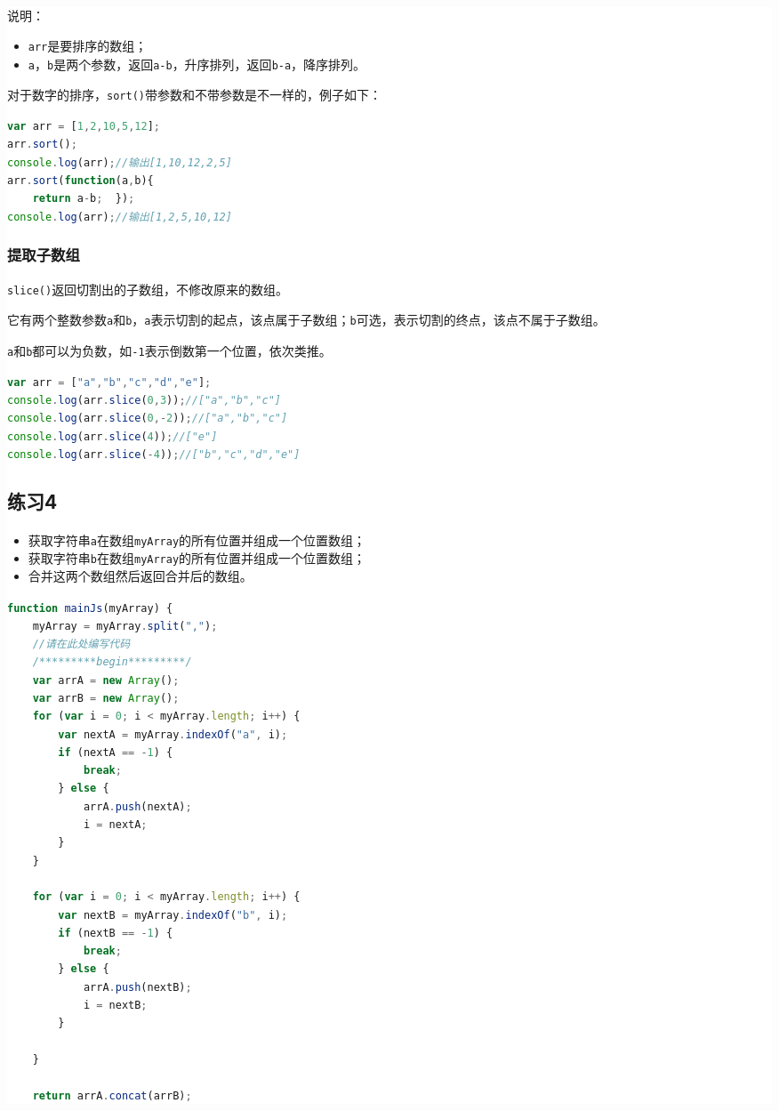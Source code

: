 说明：  

- `arr`是要排序的数组；
- `a`，`b`是两个参数，返回`a-b`，升序排列，返回`b-a`，降序排列。

对于数字的排序，`sort()`带参数和不带参数是不一样的，例子如下：

```js
var arr = [1,2,10,5,12]; 
arr.sort(); 
console.log(arr);//输出[1,10,12,2,5] 
arr.sort(function(a,b){    
    return a-b;  }); 
console.log(arr);//输出[1,2,5,10,12]  
```

### 提取子数组

`slice()`返回切割出的子数组，不修改原来的数组。

它有两个整数参数`a`和`b`，`a`表示切割的起点，该点属于子数组；`b`可选，表示切割的终点，该点不属于子数组。

`a`和`b`都可以为负数，如`-1`表示倒数第一个位置，依次类推。

```js
var arr = ["a","b","c","d","e"]; 
console.log(arr.slice(0,3));//["a","b","c"] 
console.log(arr.slice(0,-2));//["a","b","c"] 
console.log(arr.slice(4));//["e"] 
console.log(arr.slice(-4));//["b","c","d","e"]  
```

## 练习4

- 获取字符串`a`在数组`myArray`的所有位置并组成一个位置数组；
- 获取字符串`b`在数组`myArray`的所有位置并组成一个位置数组；
- 合并这两个数组然后返回合并后的数组。

```js
function mainJs(myArray) {
    myArray = myArray.split(",");
    //请在此处编写代码
    /*********begin*********/
    var arrA = new Array();
    var arrB = new Array();
    for (var i = 0; i < myArray.length; i++) {
        var nextA = myArray.indexOf("a", i);
        if (nextA == -1) {
            break;
        } else {
            arrA.push(nextA);
            i = nextA;
        }
    }

    for (var i = 0; i < myArray.length; i++) {
        var nextB = myArray.indexOf("b", i);
        if (nextB == -1) {
            break;
        } else {
            arrA.push(nextB);
            i = nextB;
        }
        
    }

    return arrA.concat(arrB);

```